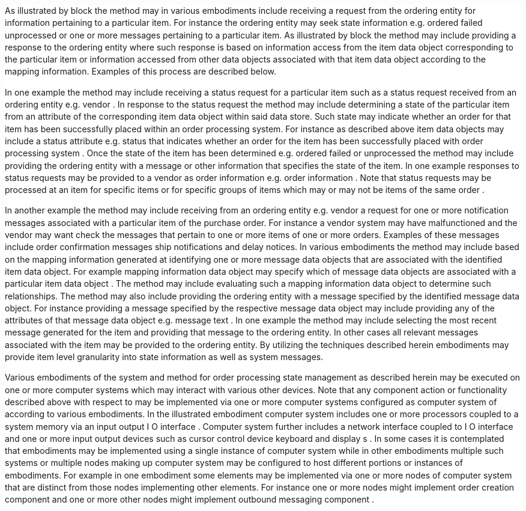 As illustrated by block the method may in various embodiments include receiving a request from the ordering entity for information pertaining to a particular item. For instance the ordering entity may seek state information e.g. ordered failed unprocessed or one or more messages pertaining to a particular item. As illustrated by block the method may include providing a response to the ordering entity where such response is based on information access from the item data object corresponding to the particular item or information accessed from other data objects associated with that item data object according to the mapping information. Examples of this process are described below.

In one example the method may include receiving a status request for a particular item such as a status request received from an ordering entity e.g. vendor . In response to the status request the method may include determining a state of the particular item from an attribute of the corresponding item data object within said data store. Such state may indicate whether an order for that item has been successfully placed within an order processing system. For instance as described above item data objects may include a status attribute e.g. status that indicates whether an order for the item has been successfully placed with order processing system . Once the state of the item has been determined e.g. ordered failed or unprocessed the method may include providing the ordering entity with a message or other information that specifies the state of the item. In one example responses to status requests may be provided to a vendor as order information e.g. order information . Note that status requests may be processed at an item for specific items or for specific groups of items which may or may not be items of the same order .

In another example the method may include receiving from an ordering entity e.g. vendor a request for one or more notification messages associated with a particular item of the purchase order. For instance a vendor system may have malfunctioned and the vendor may want check the messages that pertain to one or more items of one or more orders. Examples of these messages include order confirmation messages ship notifications and delay notices. In various embodiments the method may include based on the mapping information generated at identifying one or more message data objects that are associated with the identified item data object. For example mapping information data object may specify which of message data objects are associated with a particular item data object . The method may include evaluating such a mapping information data object to determine such relationships. The method may also include providing the ordering entity with a message specified by the identified message data object. For instance providing a message specified by the respective message data object may include providing any of the attributes of that message data object e.g. message text . In one example the method may include selecting the most recent message generated for the item and providing that message to the ordering entity. In other cases all relevant messages associated with the item may be provided to the ordering entity. By utilizing the techniques described herein embodiments may provide item level granularity into state information as well as system messages.

Various embodiments of the system and method for order processing state management as described herein may be executed on one or more computer systems which may interact with various other devices. Note that any component action or functionality described above with respect to may be implemented via one or more computer systems configured as computer system of according to various embodiments. In the illustrated embodiment computer system includes one or more processors coupled to a system memory via an input output I O interface . Computer system further includes a network interface coupled to I O interface and one or more input output devices such as cursor control device keyboard and display s . In some cases it is contemplated that embodiments may be implemented using a single instance of computer system while in other embodiments multiple such systems or multiple nodes making up computer system may be configured to host different portions or instances of embodiments. For example in one embodiment some elements may be implemented via one or more nodes of computer system that are distinct from those nodes implementing other elements. For instance one or more nodes might implement order creation component and one or more other nodes might implement outbound messaging component .
